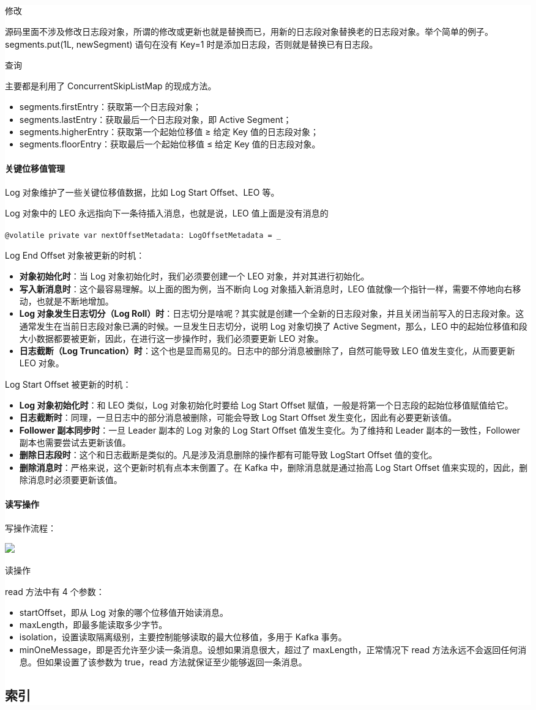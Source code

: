 修改

源码里面不涉及修改日志段对象，所谓的修改或更新也就是替换而已，用新的日志段对象替换老的日志段对象。举个简单的例子。segments.put(1L, newSegment) 语句在没有 Key=1 时是添加日志段，否则就是替换已有日志段。

查询

主要都是利用了 ConcurrentSkipListMap 的现成方法。

- segments.firstEntry：获取第一个日志段对象；
- segments.lastEntry：获取最后一个日志段对象，即 Active Segment；
- segments.higherEntry：获取第一个起始位移值 ≥ 给定 Key 值的日志段对象；
- segments.floorEntry：获取最后一个起始位移值 ≤ 给定 Key 值的日志段对象。

#### 关键位移值管理

Log 对象维护了一些关键位移值数据，比如 Log Start Offset、LEO 等。

Log 对象中的 LEO 永远指向下一条待插入消息，也就是说，LEO 值上面是没有消息的

```
@volatile private var nextOffsetMetadata: LogOffsetMetadata = _
```

Log End Offset 对象被更新的时机：

- **对象初始化时**：当 Log 对象初始化时，我们必须要创建一个 LEO 对象，并对其进行初始化。
- **写入新消息时**：这个最容易理解。以上面的图为例，当不断向 Log 对象插入新消息时，LEO 值就像一个指针一样，需要不停地向右移动，也就是不断地增加。
- **Log 对象发生日志切分（Log Roll）时**：日志切分是啥呢？其实就是创建一个全新的日志段对象，并且关闭当前写入的日志段对象。这通常发生在当前日志段对象已满的时候。一旦发生日志切分，说明 Log 对象切换了 Active Segment，那么，LEO 中的起始位移值和段大小数据都要被更新，因此，在进行这一步操作时，我们必须要更新 LEO 对象。
- **日志截断（Log Truncation）时**：这个也是显而易见的。日志中的部分消息被删除了，自然可能导致 LEO 值发生变化，从而要更新 LEO 对象。

Log Start Offset 被更新的时机：

- **Log 对象初始化时**：和 LEO 类似，Log 对象初始化时要给 Log Start Offset 赋值，一般是将第一个日志段的起始位移值赋值给它。
- **日志截断时**：同理，一旦日志中的部分消息被删除，可能会导致 Log Start Offset 发生变化，因此有必要更新该值。
- **Follower 副本同步时**：一旦 Leader 副本的 Log 对象的 Log Start Offset 值发生变化。为了维持和 Leader 副本的一致性，Follower 副本也需要尝试去更新该值。
- **删除日志段时**：这个和日志截断是类似的。凡是涉及消息删除的操作都有可能导致 LogStart Offset 值的变化。
- **删除消息时**：严格来说，这个更新时机有点本末倒置了。在 Kafka 中，删除消息就是通过抬高 Log Start Offset 值来实现的，因此，删除消息时必须要更新该值。

#### 读写操作

写操作流程：

![](https://raw.githubusercontent.com/dunwu/images/master/snap/20220706104752.png)

读操作

read 方法中有 4 个参数：

- startOffset，即从 Log 对象的哪个位移值开始读消息。
- maxLength，即最多能读取多少字节。
- isolation，设置读取隔离级别，主要控制能够读取的最大位移值，多用于 Kafka 事务。
- minOneMessage，即是否允许至少读一条消息。设想如果消息很大，超过了 maxLength，正常情况下 read 方法永远不会返回任何消息。但如果设置了该参数为 true，read 方法就保证至少能够返回一条消息。

## 索引
